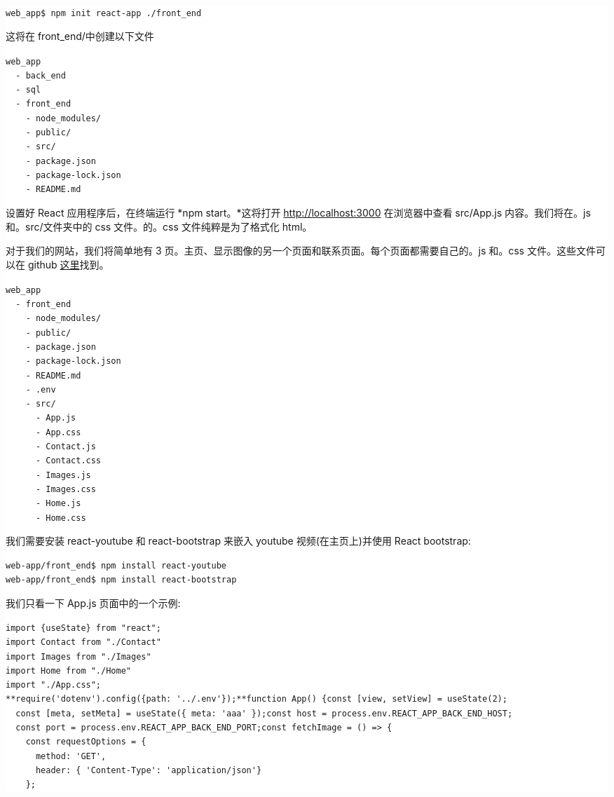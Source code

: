 ```
web_app$ npm init react-app ./front_end
```

这将在 front_end/中创建以下文件

```
web_app
  - back_end
  - sql
  - front_end 
    - node_modules/
    - public/
    - src/
    - package.json
    - package-lock.json
    - README.md
```

设置好 React 应用程序后，在终端运行 *npm start。*这将打开 [http://localhost:3000](http://localhost:3000) 在浏览器中查看 src/App.js 内容。我们将在。js 和。src/文件夹中的 css 文件。的。css 文件纯粹是为了格式化 html。

对于我们的网站，我们将简单地有 3 页。主页、显示图像的另一个页面和联系页面。每个页面都需要自己的。js 和。css 文件。这些文件可以在 github [这里](https://github.com/emilymuller1991/web-app)找到。

```
web_app
  - front_end 
    - node_modules/
    - public/
    - package.json
    - package-lock.json
    - README.md
    - .env
    - src/
      - App.js
      - App.css
      - Contact.js
      - Contact.css
      - Images.js
      - Images.css
      - Home.js
      - Home.css
```

我们需要安装 react-youtube 和 react-bootstrap 来嵌入 youtube 视频(在主页上)并使用 React bootstrap:

```
web-app/front_end$ npm install react-youtube
web-app/front_end$ npm install react-bootstrap
```

我们只看一下 App.js 页面中的一个示例:

```
import {useState} from "react";
import Contact from "./Contact"
import Images from "./Images"
import Home from "./Home"
import "./App.css";
**require('dotenv').config({path: '../.env'});**function App() {const [view, setView] = useState(2);
  const [meta, setMeta] = useState({ meta: 'aaa' });const host = process.env.REACT_APP_BACK_END_HOST;
  const port = process.env.REACT_APP_BACK_END_PORT;const fetchImage = () => {
    const requestOptions = {
      method: 'GET',
      header: { 'Content-Type': 'application/json'}
    };
```